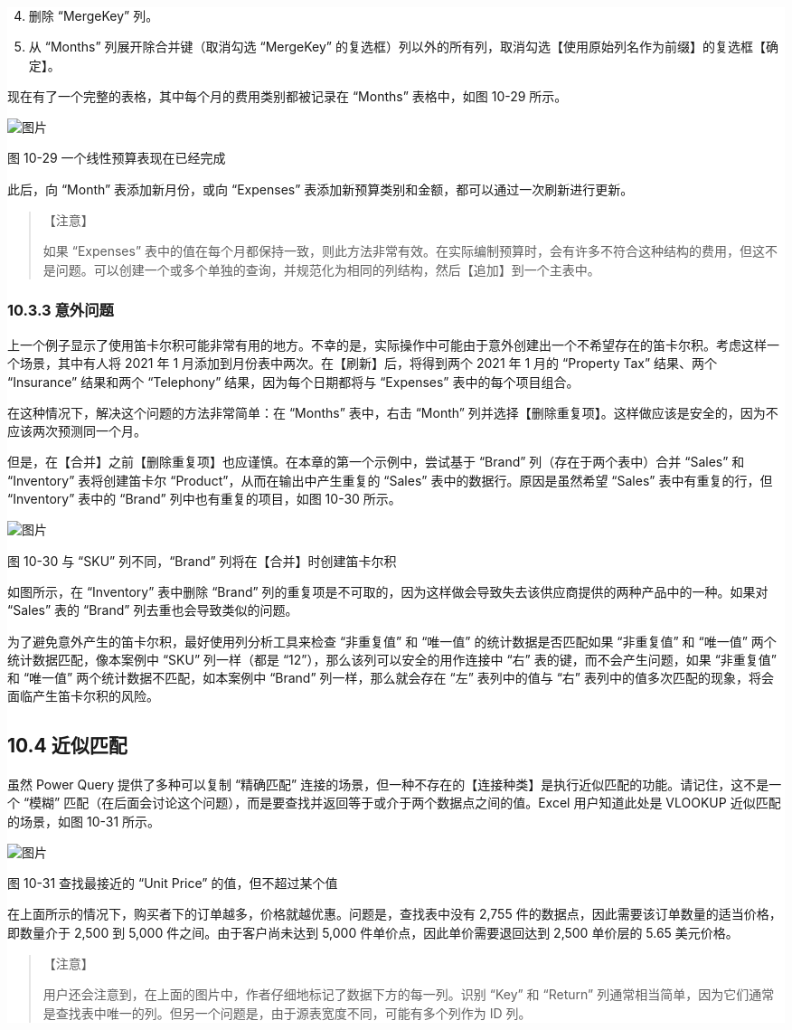 4.  删除 “MergeKey” 列。
    
5.  从 “Months” 列展开除合并键（取消勾选 “MergeKey” 的复选框）列以外的所有列，取消勾选【使用原始列名作为前缀】的复选框【确定】。
    

现在有了一个完整的表格，其中每个月的费用类别都被记录在 “Months” 表格中，如图 10-29 所示。

![图片](https://mmbiz.qpic.cn/mmbiz_png/09hv4Xua0LNlEFkwR76cndr8xTfEYoFBqfXzMF4letHGdIBJOXGUU3ecQjzIPvZia1CMTvGXuFRhn48BWZwjm0w/640?wx_fmt=png&wxfrom=5&wx_lazy=1&wx_co=1)

图 10-29 一个线性预算表现在已经完成

此后，向 “Month” 表添加新月份，或向 “Expenses” 表添加新预算类别和金额，都可以通过一次刷新进行更新。

> 【注意】
> 
> 如果 “Expenses” 表中的值在每个月都保持一致，则此方法非常有效。在实际编制预算时，会有许多不符合这种结构的费用，但这不是问题。可以创建一个或多个单独的查询，并规范化为相同的列结构，然后【追加】到一个主表中。

### 10.3.3 意外问题

上一个例子显示了使用笛卡尔积可能非常有用的地方。不幸的是，实际操作中可能由于意外创建出一个不希望存在的笛卡尔积。考虑这样一个场景，其中有人将 2021 年 1 月添加到月份表中两次。在【刷新】后，将得到两个 2021 年 1 月的 “Property Tax” 结果、两个 “Insurance” 结果和两个 “Telephony” 结果，因为每个日期都将与 “Expenses” 表中的每个项目组合。

在这种情况下，解决这个问题的方法非常简单：在 “Months” 表中，右击 “Month” 列并选择【删除重复项】。这样做应该是安全的，因为不应该两次预测同一个月。

但是，在【合并】之前【删除重复项】也应谨慎。在本章的第一个示例中，尝试基于 “Brand” 列（存在于两个表中）合并 “Sales” 和 “Inventory” 表将创建笛卡尔 “Product”，从而在输出中产生重复的 “Sales” 表中的数据行。原因是虽然希望 “Sales” 表中有重复的行，但 “Inventory” 表中的 “Brand” 列中也有重复的项目，如图 10-30 所示。

![图片](https://mmbiz.qpic.cn/mmbiz_png/09hv4Xua0LNlEFkwR76cndr8xTfEYoFBGT4INctCvAz75nBGD7N1R5QiacheJw7DGSdmonZYVZ4oD5zhSNr2NiaA/640?wx_fmt=png&wxfrom=5&wx_lazy=1&wx_co=1)

图 10-30 与 “SKU” 列不同，“Brand” 列将在【合并】时创建笛卡尔积

如图所示，在 “Inventory” 表中删除 “Brand” 列的重复项是不可取的，因为这样做会导致失去该供应商提供的两种产品中的一种。如果对 “Sales” 表的 “Brand” 列去重也会导致类似的问题。

为了避免意外产生的笛卡尔积，最好使用列分析工具来检查 “非重复值” 和 “唯一值” 的统计数据是否匹配如果 “非重复值” 和 “唯一值” 两个统计数据匹配，像本案例中 “SKU” 列一样（都是 “12”），那么该列可以安全的用作连接中 “右” 表的键，而不会产生问题，如果 “非重复值” 和 “唯一值” 两个统计数据不匹配，如本案例中 “Brand” 列一样，那么就会存在 “左” 表列中的值与 “右” 表列中的值多次匹配的现象，将会面临产生笛卡尔积的风险。

## 10.4 近似匹配

虽然 Power Query 提供了多种可以复制 “精确匹配” 连接的场景，但一种不存在的【连接种类】是执行近似匹配的功能。请记住，这不是一个 “模糊” 匹配（在后面会讨论这个问题），而是要查找并返回等于或介于两个数据点之间的值。Excel 用户知道此处是 VLOOKUP 近似匹配的场景，如图 10-31 所示。

![图片](https://mmbiz.qpic.cn/mmbiz_png/09hv4Xua0LNlEFkwR76cndr8xTfEYoFBrGx3MC7p9opgep3kvyGd0KIuQMbDZ3RewhKRHic4HB1NhlxDIPlmspQ/640?wx_fmt=png&wxfrom=5&wx_lazy=1&wx_co=1)

图 10-31 查找最接近的 “Unit Price” 的值，但不超过某个值

在上面所示的情况下，购买者下的订单越多，价格就越优惠。问题是，查找表中没有 2,755 件的数据点，因此需要该订单数量的适当价格，即数量介于 2,500 到 5,000 件之间。由于客户尚未达到 5,000 件单价点，因此单价需要退回达到 2,500 单价层的 5.65 美元价格。

> 【注意】
> 
> 用户还会注意到，在上面的图片中，作者仔细地标记了数据下方的每一列。识别 “Key” 和 “Return” 列通常相当简单，因为它们通常是查找表中唯一的列。但另一个问题是，由于源表宽度不同，可能有多个列作为 ID 列。
